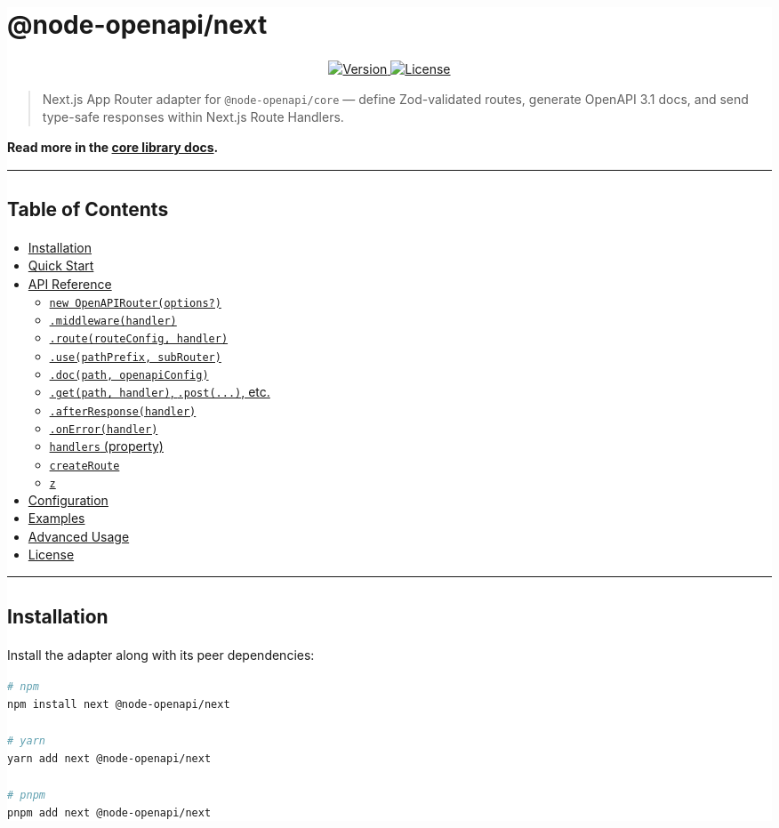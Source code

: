# @node-openapi/next

<p align="center">
  <a href="https://www.npmjs.com/package/@node-openapi/next" target="_blank">
    <img alt="Version" src="https://img.shields.io/npm/v/@node-openapi/next.svg">
  </a>
  <a href="https://img.shields.io/npm/l/@node-openapi/next" target="_blank">
    <img alt="License" src="https://img.shields.io/npm/l/@node-openapi/next.svg">
  </a>
</p>

> Next.js App Router adapter for `@node-openapi/core` — define Zod-validated routes, generate OpenAPI 3.1 docs, and send type-safe responses within Next.js Route Handlers.

**Read more in the [core library docs](https://github.com/arsaizdihar/node-openapi/tree/main/packages/core).**

---

## Table of Contents

- [Installation](#installation)
- [Quick Start](#quick-start)
- [API Reference](#api-reference)
  - [`new OpenAPIRouter(options?)`](#new-openapirouteroptions)
  - [`.middleware(handler)`](#middlewarehandler)
  - [`.route(routeConfig, handler)`](#routerouteconfig-handler)
  - [`.use(pathPrefix, subRouter)`](#usepathprefix-subrouter)
  - [`.doc(path, openapiConfig)`](#docpath-openapiconfig)
  - [`.get(path, handler)`, `.post(...)`, etc.](#getpath-handler-post-etc)
  - [`.afterResponse(handler)`](#afterresponsehandler)
  - [`.onError(handler)`](#onerrorhandler)
  - [`handlers` (property)](#handlers-property)
  - [`createRoute`](#createroute)
  - [`z`](#z)
- [Configuration](#configuration)
- [Examples](#examples)
- [Advanced Usage](#advanced-usage)
- [License](#license)

---

## Installation

Install the adapter along with its peer dependencies:

```bash
# npm
npm install next @node-openapi/next

# yarn
yarn add next @node-openapi/next

# pnpm
pnpm add next @node-openapi/next
```
